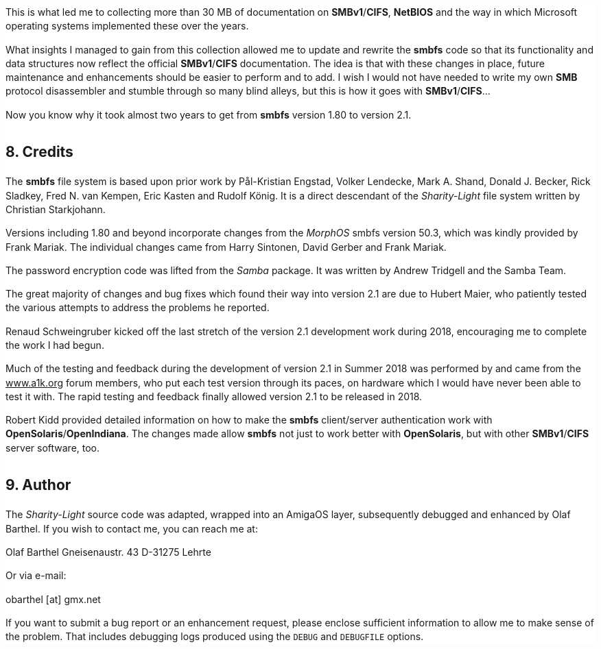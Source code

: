 This is what led me to collecting more than 30 MB of documentation on **SMBv1**/**CIFS**, **NetBIOS** and the way in which Microsoft operating systems implemented these over the years.

What insights I managed to gain from this collection allowed me to update and rewrite the **smbfs** code so that its functionality and data structures now reflect the official **SMBv1**/**CIFS** documentation. The idea is that with these changes in place, future maintenance and enhancements should be easier to perform and to add. I wish I would not have needed to write my own **SMB** protocol disassembler and stumble through so many blind alleys, but this is how it goes with **SMBv1**/**CIFS**...

Now you know why it took almost two years to get from **smbfs** version 1.80 to version 2.1.


## 8. Credits

The **smbfs** file system is based upon prior work by Pål-Kristian Engstad, Volker Lendecke, Mark A. Shand, Donald J. Becker, Rick Sladkey, Fred N. van Kempen, Eric Kasten and Rudolf König. It is a direct descendant of the *Sharity-Light* file system written by Christian Starkjohann.

Versions including 1.80 and beyond incorporate changes from the *MorphOS* smbfs version 50.3, which was kindly provided by Frank Mariak. The individual changes came from Harry Sintonen, David Gerber and Frank Mariak.

The password encryption code was lifted from the *Samba* package. It was written by Andrew Tridgell and the Samba Team.

The great majority of changes and bug fixes which found their way into version 2.1 are due to Hubert Maier, who patiently tested the various attempts to address the problems he reported.

Renaud Schweingruber kicked off the last stretch of the version 2.1 development work during 2018, encouraging me to complete the work I had begun.

Much of the testing and feedback during the development of version 2.1 in Summer 2018 was performed by and came from the www.a1k.org forum members, who put each test version through its paces, on hardware which I would have never been able to test it with. The rapid testing and feedback finally allowed version 2.1 to be released in 2018.

Robert Kidd provided detailed information on how to make the **smbfs** client/server authentication work with **OpenSolaris**/**OpenIndiana**. The changes made allow **smbfs** not just to work better with **OpenSolaris**, but with other **SMBv1**/**CIFS** server software, too.

## 9. Author

The *Sharity-Light* source code was adapted, wrapped into an AmigaOS layer, subsequently debugged and enhanced by Olaf Barthel. If you wish to contact me, you can reach me at:

Olaf Barthel
Gneisenaustr. 43
D-31275 Lehrte

Or via e-mail:

obarthel [at] gmx.net

If you want to submit a bug report or an enhancement request, please enclose sufficient information to allow me to make sense of the problem. That includes debugging logs produced using the `DEBUG` and `DEBUGFILE` options.
